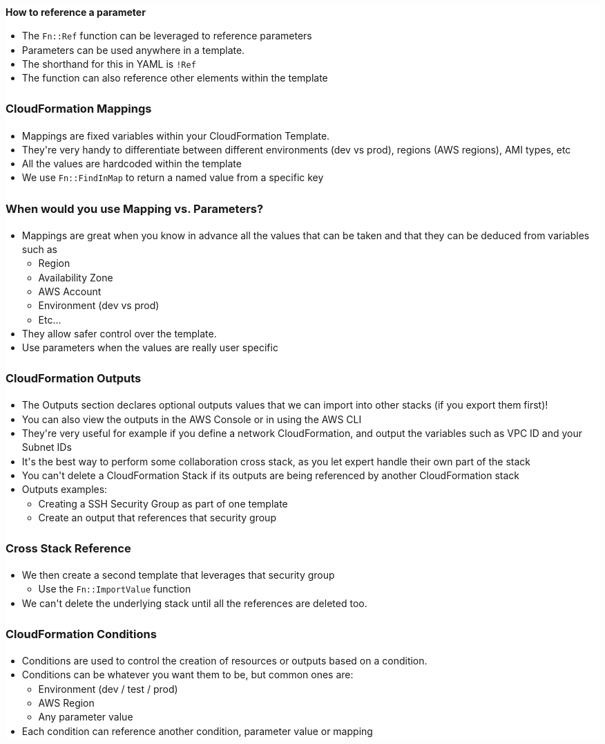 **How to reference a parameter**

- The `Fn::Ref` function can be leveraged to reference parameters
- Parameters can be used anywhere in a template.
- The shorthand for this in YAML is `!Ref`
- The function can also reference other elements within the template

### CloudFormation Mappings

- Mappings are fixed variables within your CloudFormation Template.
- They're very handy to differentiate between different environments (dev vs prod), regions (AWS regions), AMI types, etc
- All the values are hardcoded within the template
- We use `Fn::FindInMap` to return a named value from a specific key

### When would you use Mapping vs. Parameters?

- Mappings are great when you know in advance all the values that can be taken and that they can be deduced from variables such as
    - Region
    - Availability Zone
    - AWS Account
    - Environment (dev vs prod)
    - Etc...
- They allow safer control over the template.
- Use parameters when the values are really user specific

### CloudFormation Outputs

- The Outputs section declares optional outputs values that we can import into other stacks (if you export them first)!
- You can also view the outputs in the AWS Console or in using the AWS CLI
- They're very useful for example if you define a network CloudFormation, and output the variables such as VPC ID and your Subnet IDs
- It's the best way to perform some collaboration cross stack, as you let expert handle their own part of the stack
- You can't delete a CloudFormation Stack if its outputs are being referenced by another CloudFormation stack
- Outputs examples:
    - Creating a SSH Security Group as part of one template
    - Create an output that references that security group

### Cross Stack Reference

- We then create a second template that leverages that security group
    - Use the `Fn::ImportValue` function
- We can't delete the underlying stack until all the references are deleted too.

### CloudFormation Conditions

- Conditions are used to control the creation of resources or outputs based on a condition.
- Conditions can be whatever you want them to be, but common ones are:
    - Environment (dev / test / prod)
    - AWS Region
    - Any parameter value
- Each condition can reference another condition, parameter value or mapping
